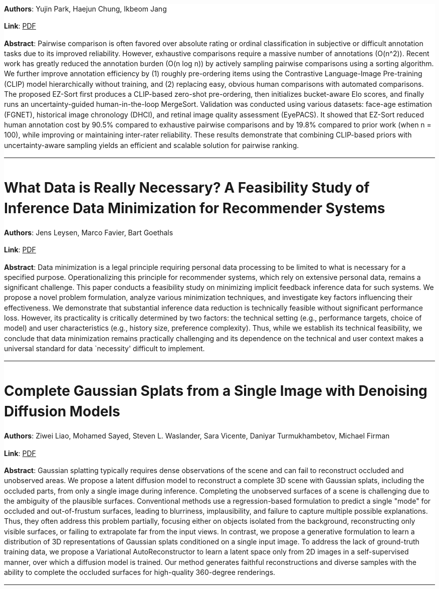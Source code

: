 **Authors**: Yujin Park, Haejun Chung, Ikbeom Jang  

**Link**: [PDF](https://arxiv.org/pdf/2508.21550)  

**Abstract**: Pairwise comparison is often favored over absolute rating or ordinal classification in subjective or difficult annotation tasks due to its improved reliability. However, exhaustive comparisons require a massive number of annotations (O(n^2)). Recent work has greatly reduced the annotation burden (O(n log n)) by actively sampling pairwise comparisons using a sorting algorithm. We further improve annotation efficiency by (1) roughly pre-ordering items using the Contrastive Language-Image Pre-training (CLIP) model hierarchically without training, and (2) replacing easy, obvious human comparisons with automated comparisons. The proposed EZ-Sort first produces a CLIP-based zero-shot pre-ordering, then initializes bucket-aware Elo scores, and finally runs an uncertainty-guided human-in-the-loop MergeSort. Validation was conducted using various datasets: face-age estimation (FGNET), historical image chronology (DHCI), and retinal image quality assessment (EyePACS). It showed that EZ-Sort reduced human annotation cost by 90.5% compared to exhaustive pairwise comparisons and by 19.8% compared to prior work (when n = 100), while improving or maintaining inter-rater reliability. These results demonstrate that combining CLIP-based priors with uncertainty-aware sampling yields an efficient and scalable solution for pairwise ranking. 

---
# What Data is Really Necessary? A Feasibility Study of Inference Data Minimization for Recommender Systems 

**Authors**: Jens Leysen, Marco Favier, Bart Goethals  

**Link**: [PDF](https://arxiv.org/pdf/2508.21547)  

**Abstract**: Data minimization is a legal principle requiring personal data processing to be limited to what is necessary for a specified purpose. Operationalizing this principle for recommender systems, which rely on extensive personal data, remains a significant challenge. This paper conducts a feasibility study on minimizing implicit feedback inference data for such systems. We propose a novel problem formulation, analyze various minimization techniques, and investigate key factors influencing their effectiveness. We demonstrate that substantial inference data reduction is technically feasible without significant performance loss. However, its practicality is critically determined by two factors: the technical setting (e.g., performance targets, choice of model) and user characteristics (e.g., history size, preference complexity). Thus, while we establish its technical feasibility, we conclude that data minimization remains practically challenging and its dependence on the technical and user context makes a universal standard for data `necessity' difficult to implement. 

---
# Complete Gaussian Splats from a Single Image with Denoising Diffusion Models 

**Authors**: Ziwei Liao, Mohamed Sayed, Steven L. Waslander, Sara Vicente, Daniyar Turmukhambetov, Michael Firman  

**Link**: [PDF](https://arxiv.org/pdf/2508.21542)  

**Abstract**: Gaussian splatting typically requires dense observations of the scene and can fail to reconstruct occluded and unobserved areas. We propose a latent diffusion model to reconstruct a complete 3D scene with Gaussian splats, including the occluded parts, from only a single image during inference. Completing the unobserved surfaces of a scene is challenging due to the ambiguity of the plausible surfaces. Conventional methods use a regression-based formulation to predict a single "mode" for occluded and out-of-frustum surfaces, leading to blurriness, implausibility, and failure to capture multiple possible explanations. Thus, they often address this problem partially, focusing either on objects isolated from the background, reconstructing only visible surfaces, or failing to extrapolate far from the input views. In contrast, we propose a generative formulation to learn a distribution of 3D representations of Gaussian splats conditioned on a single input image. To address the lack of ground-truth training data, we propose a Variational AutoReconstructor to learn a latent space only from 2D images in a self-supervised manner, over which a diffusion model is trained. Our method generates faithful reconstructions and diverse samples with the ability to complete the occluded surfaces for high-quality 360-degree renderings. 

---